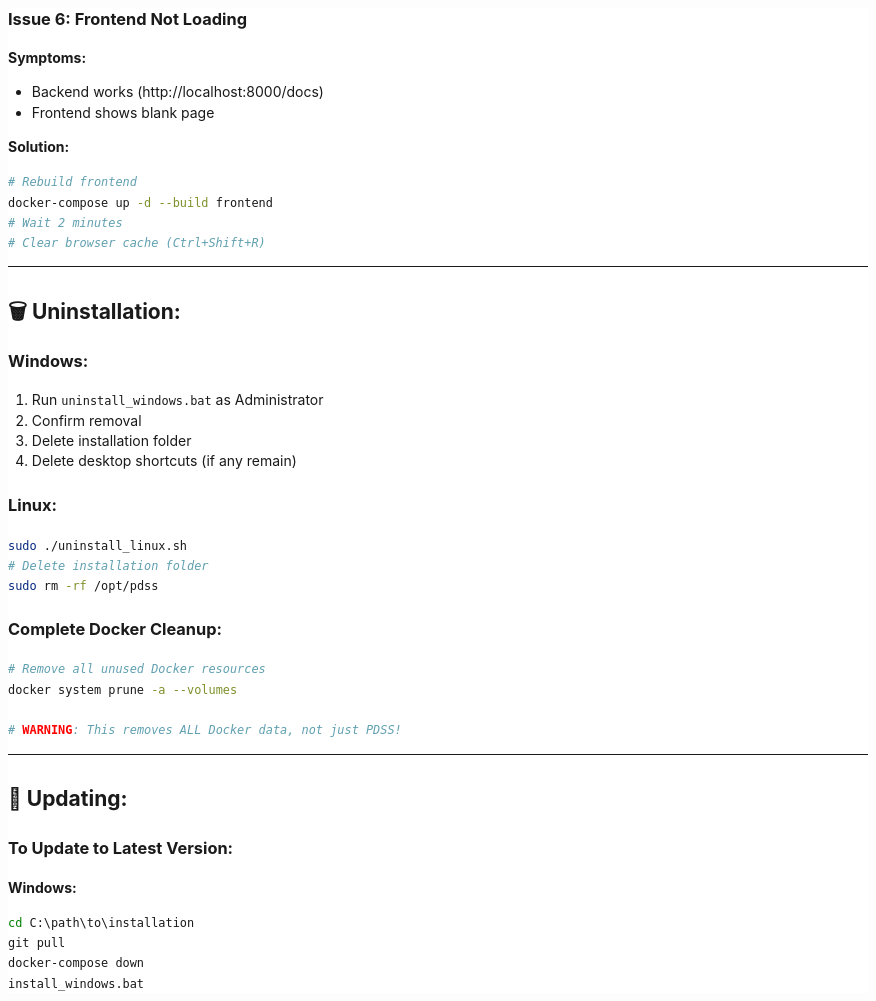 ### **Issue 6: Frontend Not Loading**

**Symptoms:**
- Backend works (http://localhost:8000/docs)
- Frontend shows blank page

**Solution:**
```bash
# Rebuild frontend
docker-compose up -d --build frontend
# Wait 2 minutes
# Clear browser cache (Ctrl+Shift+R)
```

---

## 🗑️ **Uninstallation:**

### **Windows:**
1. Run `uninstall_windows.bat` as Administrator
2. Confirm removal
3. Delete installation folder
4. Delete desktop shortcuts (if any remain)

### **Linux:**
```bash
sudo ./uninstall_linux.sh
# Delete installation folder
sudo rm -rf /opt/pdss
```

### **Complete Docker Cleanup:**
```bash
# Remove all unused Docker resources
docker system prune -a --volumes

# WARNING: This removes ALL Docker data, not just PDSS!
```

---

## 🔄 **Updating:**

### **To Update to Latest Version:**

**Windows:**
```cmd
cd C:\path\to\installation
git pull
docker-compose down
install_windows.bat
```
